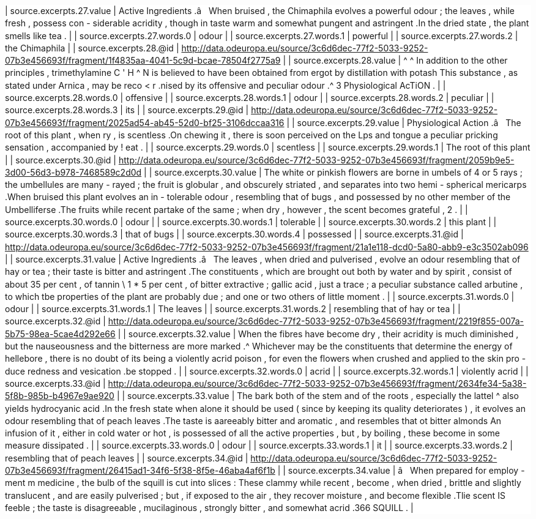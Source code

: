 | source.excerpts.27.value | Active Ingredients .â   When bruised , the Chimaphila evolves a powerful odour ; the leaves , while fresh , possess con - siderable acridity , though in taste warm and somewhat pungent and astringent .In the dried state , the plant smells like tea . |
| source.excerpts.27.words.0 | odour |
| source.excerpts.27.words.1 | powerful |
| source.excerpts.27.words.2 | the Chimaphila |
| source.excerpts.28.@id | http://data.odeuropa.eu/source/3c6d6dec-77f2-5033-9252-07b3e456693f/fragment/1f4835aa-4041-5c9d-bcae-78504f2775a9 |
| source.excerpts.28.value | ^ ^ In addition to the other principles , trimethylamine C ' H ^ N is believed to have been obtained from ergot by distillation with potash This substance , as stated under Arnica , may be reco < r .nised by its offensive and peculiar odour .^ 3 Physiological AcTiON . |
| source.excerpts.28.words.0 | offensive |
| source.excerpts.28.words.1 | odour |
| source.excerpts.28.words.2 | peculiar |
| source.excerpts.28.words.3 | its |
| source.excerpts.29.@id | http://data.odeuropa.eu/source/3c6d6dec-77f2-5033-9252-07b3e456693f/fragment/2025ad54-ab45-52d0-bf25-3106dccaa316 |
| source.excerpts.29.value | Physiological Action .â   The root of this plant , when ry , is scentless .On chewing it , there is soon perceived on the Lps and tongue a peculiar pricking sensation , accompanied by ! eat . |
| source.excerpts.29.words.0 | scentless |
| source.excerpts.29.words.1 | The root of this plant |
| source.excerpts.30.@id | http://data.odeuropa.eu/source/3c6d6dec-77f2-5033-9252-07b3e456693f/fragment/2059b9e5-3d00-56d3-b978-7468589c2d0d |
| source.excerpts.30.value | The white or pinkish flowers are borne in umbels of 4 or 5 rays ; the umbellules are many - rayed ; the fruit is globular , and obscurely striated , and separates into two hemi - spherical mericarps .When bruised this plant evolves an in - tolerable odour , resembling that of bugs , and possessed by no other member of the Umbelliferse .The fruits while recent partake of the same ; when dry , however , the scent becomes grateful , 2 . |
| source.excerpts.30.words.0 | odour |
| source.excerpts.30.words.1 | tolerable |
| source.excerpts.30.words.2 | this plant |
| source.excerpts.30.words.3 | that of bugs |
| source.excerpts.30.words.4 | possessed |
| source.excerpts.31.@id | http://data.odeuropa.eu/source/3c6d6dec-77f2-5033-9252-07b3e456693f/fragment/21a1e118-dcd0-5a80-abb9-e3c3502ab096 |
| source.excerpts.31.value | Active Ingredients .â   The leaves , when dried and pulverised , evolve an odour resembling that of hay or tea ; their taste is bitter and astringent .The constituents , which are brought out both by water and by spirit , consist of about 35 per cent , of tannin \ 1 * 5 per cent , of bitter extractive ; gallic acid , just a trace ; a peculiar substance called arbutine , to which tbe properties of the plant are probably due ; and one or two others of little moment . |
| source.excerpts.31.words.0 | odour |
| source.excerpts.31.words.1 | The leaves |
| source.excerpts.31.words.2 | resembling that of hay or tea |
| source.excerpts.32.@id | http://data.odeuropa.eu/source/3c6d6dec-77f2-5033-9252-07b3e456693f/fragment/2219f855-007a-5b75-98ea-5cae4d292e66 |
| source.excerpts.32.value | When the fibres have become dry , their acridity is much diminished , but the nauseousness and the bitterness are more marked .^ Whichever may be the constituents that determine the energy of hellebore , there is no doubt of its being a violently acrid poison , for even the flowers when crushed and applied to the skin pro - duce redness and vesication .be stopped . |
| source.excerpts.32.words.0 | acrid |
| source.excerpts.32.words.1 | violently acrid |
| source.excerpts.33.@id | http://data.odeuropa.eu/source/3c6d6dec-77f2-5033-9252-07b3e456693f/fragment/2634fe34-5a38-5f8b-985b-b4967e9ae920 |
| source.excerpts.33.value | The bark both of the stem and of the roots , especially the lattel ^ also yields hydrocyanic acid .In the fresh state when alone it should be used ( since by keeping its quality deteriorates ) , it evolves an odour resembling that of peach leaves .The taste is aareeably bitter and aromatic , and resembles that ot bitter almonds An infusion of it , either in cold water or hot , is possessed of all the active properties , but , by boiling , these become in some measure dissipated . |
| source.excerpts.33.words.0 | odour |
| source.excerpts.33.words.1 | it |
| source.excerpts.33.words.2 | resembling that of peach leaves |
| source.excerpts.34.@id | http://data.odeuropa.eu/source/3c6d6dec-77f2-5033-9252-07b3e456693f/fragment/26415ad1-34f6-5f38-8f5e-46aba4af6f1b |
| source.excerpts.34.value | â   When prepared for employ - ment m medicine , the bulb of the squill is cut into slices : These clammy while recent , become , when dried , brittle and slightly translucent , and are easily pulverised ; but , if exposed to the air , they recover moisture , and become flexible .Tlie scent IS feeble ; the taste is disagreeable , mucilaginous , strongly bitter , and somewhat acrid .366 SQUILL . |